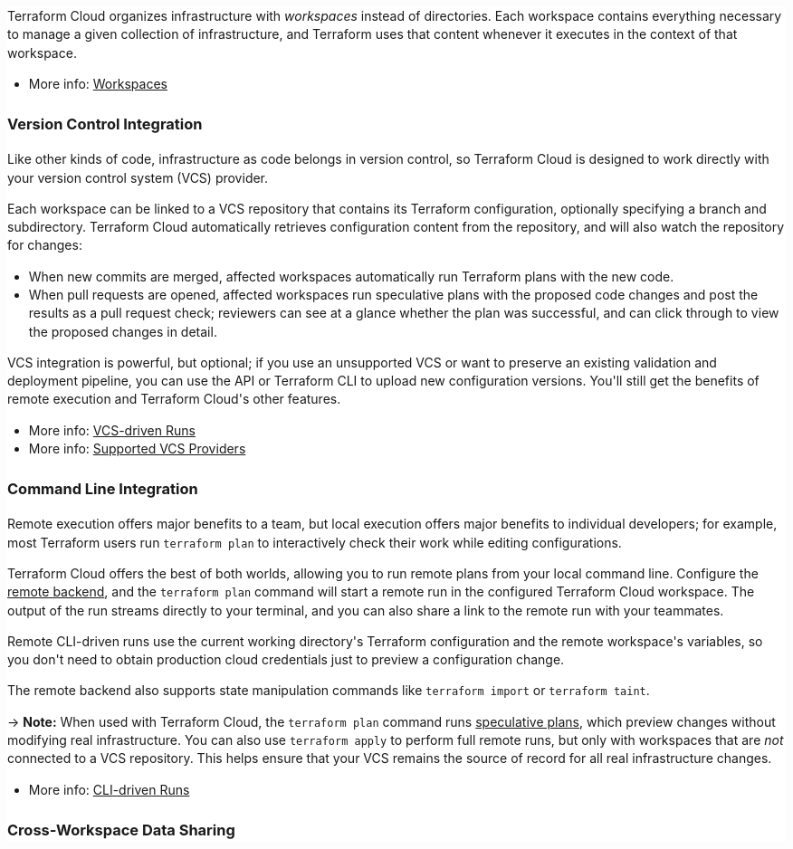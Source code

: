 Terraform Cloud organizes infrastructure with _workspaces_ instead of directories. Each workspace contains everything necessary to manage a given collection of infrastructure, and Terraform uses that content whenever it executes in the context of that workspace.

- More info: [Workspaces](./workspaces/index.html)

### Version Control Integration

Like other kinds of code, infrastructure as code belongs in version control, so Terraform Cloud is designed to work directly with your version control system (VCS) provider.

Each workspace can be linked to a VCS repository that contains its Terraform configuration, optionally specifying a branch and subdirectory. Terraform Cloud automatically retrieves configuration content from the repository, and will also watch the repository for changes:

- When new commits are merged, affected workspaces automatically run Terraform plans with the new code.
- When pull requests are opened, affected workspaces run speculative plans with the proposed code changes and post the results as a pull request check; reviewers can see at a glance whether the plan was successful, and can click through to view the proposed changes in detail.

VCS integration is powerful, but optional; if you use an unsupported VCS or want to preserve an existing validation and deployment pipeline, you can use the API or Terraform CLI to upload new configuration versions. You'll still get the benefits of remote execution and Terraform Cloud's other features.

- More info: [VCS-driven Runs](./run/ui.html)
- More info: [Supported VCS Providers](./vcs/index.html#supported-vcs-providers)

### Command Line Integration

Remote execution offers major benefits to a team, but local execution offers major benefits to individual developers; for example, most Terraform users run `terraform plan` to interactively check their work while editing configurations.

Terraform Cloud offers the best of both worlds, allowing you to run remote plans from your local command line. Configure the [remote backend][], and the `terraform plan` command will start a remote run in the configured Terraform Cloud workspace. The output of the run streams directly to your terminal, and you can also share a link to the remote run with your teammates.

Remote CLI-driven runs use the current working directory's Terraform configuration and the remote workspace's variables, so you don't need to obtain production cloud credentials just to preview a configuration change.

The remote backend also supports state manipulation commands like `terraform import` or `terraform taint`.

-> **Note:** When used with Terraform Cloud, the `terraform plan` command runs [speculative plans][], which preview changes without modifying real infrastructure. You can also use `terraform apply` to perform full remote runs, but only with workspaces that are _not_ connected to a VCS repository. This helps ensure that your VCS remains the source of record for all real infrastructure changes.

- More info: [CLI-driven Runs](./run/cli.html)

### Cross-Workspace Data Sharing


[cli]: /docs/cli-index.html
[remote backend]: /docs/backends/types/remote.html
[speculative plans]: ./run/index.html#speculative-plans
[remote_state]: /docs/providers/terraform/d/remote_state.html
[outputs]: /docs/configuration/outputs.html
[modules]: /docs/modules/index.html
[terraform enterprise]: /docs/enterprise/index.html
[execution_mode]: ./workspaces/settings.html#execution-mode